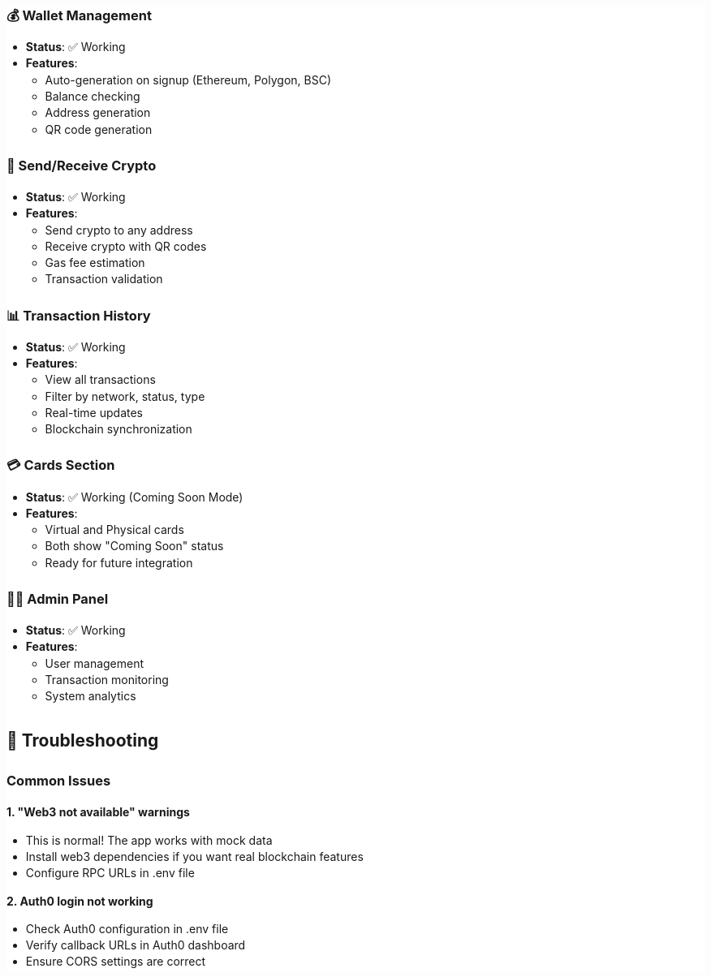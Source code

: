 ### 💰 Wallet Management
- **Status**: ✅ Working
- **Features**: 
  - Auto-generation on signup (Ethereum, Polygon, BSC)
  - Balance checking
  - Address generation
  - QR code generation

### 💸 Send/Receive Crypto
- **Status**: ✅ Working
- **Features**:
  - Send crypto to any address
  - Receive crypto with QR codes
  - Gas fee estimation
  - Transaction validation

### 📊 Transaction History
- **Status**: ✅ Working
- **Features**:
  - View all transactions
  - Filter by network, status, type
  - Real-time updates
  - Blockchain synchronization

### 💳 Cards Section
- **Status**: ✅ Working (Coming Soon Mode)
- **Features**:
  - Virtual and Physical cards
  - Both show "Coming Soon" status
  - Ready for future integration

### 👨‍💼 Admin Panel
- **Status**: ✅ Working
- **Features**:
  - User management
  - Transaction monitoring
  - System analytics

## 🔧 Troubleshooting

### Common Issues

**1. "Web3 not available" warnings**
- This is normal! The app works with mock data
- Install web3 dependencies if you want real blockchain features
- Configure RPC URLs in .env file

**2. Auth0 login not working**
- Check Auth0 configuration in .env file
- Verify callback URLs in Auth0 dashboard
- Ensure CORS settings are correct
